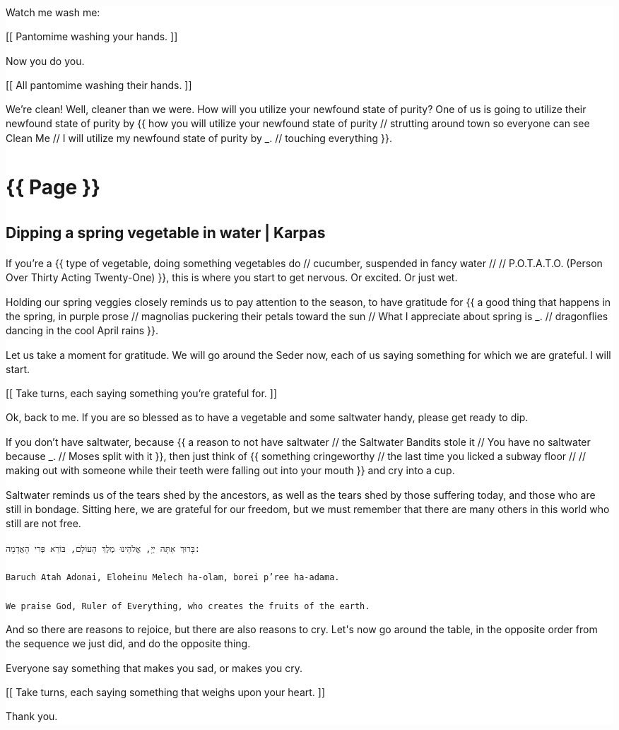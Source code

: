 Watch me wash me:

[[ Pantomime washing your hands. ]]

Now you do you.

[[ All pantomime washing their hands. ]]

We’re clean! Well, cleaner than we were. How will you utilize your newfound state of purity? One of us is going to utilize their newfound state of purity by {{ how you will utilize your newfound state of purity // strutting around town so everyone can see Clean Me // I will utilize my newfound state of purity by _. // touching everything }}.

# {{ Page }}

## Dipping a spring vegetable in water | Karpas

If you’re a {{ type of vegetable, doing something vegetables do // cucumber, suspended in fancy water //  // P.O.T.A.T.O. (Person Over Thirty Acting Twenty-One) }}, this is where you start to get nervous. Or excited. Or just wet. 

Holding our spring veggies closely reminds us to pay attention to the season, to have gratitude for {{ a good thing that happens in the spring, in purple prose // magnolias puckering their petals toward the sun // What I appreciate about spring is _. // dragonflies dancing in the cool April rains }}.

Let us take a moment for gratitude. We will go around the Seder now, each of us saying something for which we are grateful. I will start.

[[ Take turns, each saying something you’re grateful for. ]]

Ok, back to me. If you are so blessed as to have a vegetable and some saltwater handy, please get ready to dip.

If you don’t have saltwater, because {{ a reason to not have saltwater // the Saltwater Bandits stole it // You have no saltwater because _. // Moses split with it }}, then just think of {{ something cringeworthy // the last time you licked a subway floor //  // making out with someone while their teeth were falling out into your mouth }} and cry into a cup.

Saltwater reminds us of the tears shed by the ancestors, as well as the tears shed by those suffering today, and those who are still in bondage. Sitting here, we are grateful for our freedom, but we must remember that there are many others in this world who still are not free.

    בָּרוּךְ אַתָּה יְיָ, אֱלֹהֵינוּ מֶלֶךְ הָעוֹלָם, בּוֹרֵא פְּרִי הָאֲדָמָה:

    Baruch Atah Adonai, Eloheinu Melech ha-olam, borei p’ree ha-adama.

    We praise God, Ruler of Everything, who creates the fruits of the earth.

And so there are reasons to rejoice, but there are also reasons to cry. Let's now go around the table, in the opposite order from the sequence we just did, and do the opposite thing.

Everyone say something that makes you sad, or makes you cry.

[[ Take turns, each saying something that weighs upon your heart. ]]

Thank you.
